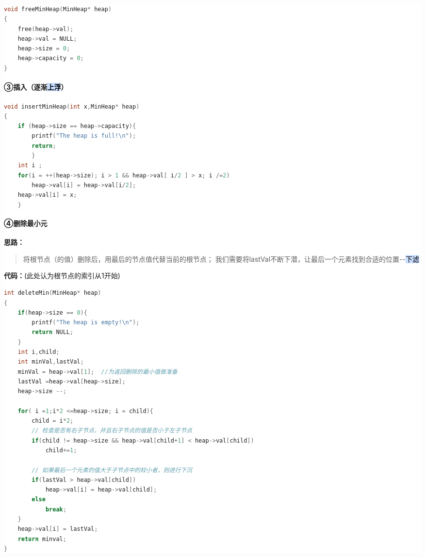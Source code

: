 ```c
void freeMinHeap(MinHeap* heap)
{
	free(heap->val);
	heap->val = NULL;
	heap->size = 0;
	heap->capacity = 0;
}
```
#### ③插入（逐渐<mark style="background: #ADCCFFA6;">上浮</mark>）
```c
void insertMinHeap(int x,MinHeap* heap)
{
	if (heap->size == heap->capacity){
		printf("The heap is full!\n");
		return;
		}
	int i ;
	for(i = ++(heap->size); i > 1 && heap->val[ i/2 ] > x; i /=2)
		heap->val[i] = heap->val[i/2];
	heap->val[i] = x;
	}
```
#### ④删除最小元
**思路：**
>将根节点（的值）删除后，用最后的节点值代替当前的根节点；
>我们需要将lastVal不断下潜，让最后一个元素找到合适的位置--<mark style="background: #ADCCFFA6;">下滤</mark>

**代码：**(此处认为根节点的索引从1开始)
```c
int deleteMin(MinHeap* heap)
{
	if(heap->size == 0){
		printf("The heap is empty!\n");
		return NULL;
	}
	int i,child;
	int minVal,lastVal;
	minVal = heap->val[1];  //为返回删除的最小值做准备
	lastVal =heap->val[heap->size];
	heap->size --;
	
	for( i =1;i*2 <=heap->size; i = child){
		child = i*2;
		// 检查是否有右子节点，并且右子节点的值是否小于左子节点
		if(child != heap->size && heap->val[child+1] < heap->val[child])
			child+=1;
			
		// 如果最后一个元素的值大于子节点中的较小者，则进行下沉
		if(lastVal > heap->val[child])
			heap->val[i] = heap->val[child];
		else
			break;
	}
	heap->val[i] = lastVal;
	return minval;
}
```

